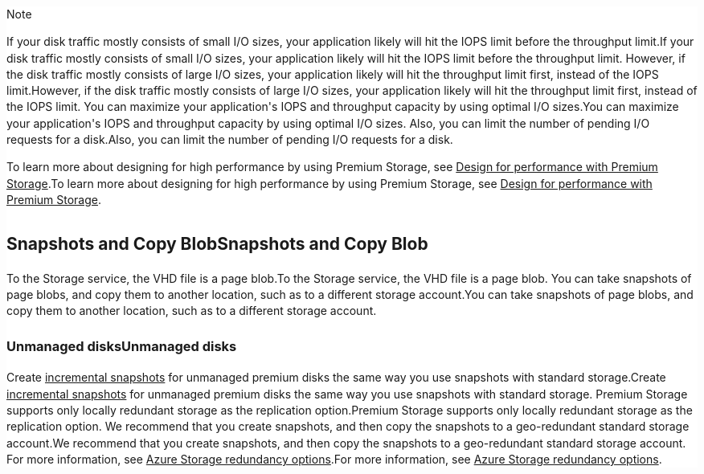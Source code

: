 > [!NOTE]
> <span data-ttu-id="bb118-335">If your disk traffic mostly consists of small I/O sizes, your application likely will hit the IOPS limit before the throughput limit.</span><span class="sxs-lookup"><span data-stu-id="bb118-335">If your disk traffic mostly consists of small I/O sizes, your application likely will hit the IOPS limit before the throughput limit.</span></span> <span data-ttu-id="bb118-336">However, if the disk traffic mostly consists of large I/O sizes, your application likely will hit the throughput limit first, instead of the IOPS limit.</span><span class="sxs-lookup"><span data-stu-id="bb118-336">However, if the disk traffic mostly consists of large I/O sizes, your application likely will hit the throughput limit first, instead of the IOPS limit.</span></span> <span data-ttu-id="bb118-337">You can maximize your application's IOPS and throughput capacity by using optimal I/O sizes.</span><span class="sxs-lookup"><span data-stu-id="bb118-337">You can maximize your application's IOPS and throughput capacity by using optimal I/O sizes.</span></span> <span data-ttu-id="bb118-338">Also, you can limit the number of pending I/O requests for a disk.</span><span class="sxs-lookup"><span data-stu-id="bb118-338">Also, you can limit the number of pending I/O requests for a disk.</span></span>
> 

<span data-ttu-id="bb118-339">To learn more about designing for high performance by using Premium Storage, see [Design for performance with Premium Storage](storage-premium-storage-performance.md).</span><span class="sxs-lookup"><span data-stu-id="bb118-339">To learn more about designing for high performance by using Premium Storage, see [Design for performance with Premium Storage](storage-premium-storage-performance.md).</span></span>

## <a name="snapshots-and-copy-blob"></a><span data-ttu-id="bb118-340">Snapshots and Copy Blob</span><span class="sxs-lookup"><span data-stu-id="bb118-340">Snapshots and Copy Blob</span></span>

<span data-ttu-id="bb118-341">To the Storage service, the VHD file is a page blob.</span><span class="sxs-lookup"><span data-stu-id="bb118-341">To the Storage service, the VHD file is a page blob.</span></span> <span data-ttu-id="bb118-342">You can take snapshots of page blobs, and copy them to another location, such as to a different storage account.</span><span class="sxs-lookup"><span data-stu-id="bb118-342">You can take snapshots of page blobs, and copy them to another location, such as to a different storage account.</span></span>

### <a name="unmanaged-disks"></a><span data-ttu-id="bb118-343">Unmanaged disks</span><span class="sxs-lookup"><span data-stu-id="bb118-343">Unmanaged disks</span></span>

<span data-ttu-id="bb118-344">Create [incremental snapshots](storage-incremental-snapshots.md) for unmanaged premium disks the same way you use snapshots with standard storage.</span><span class="sxs-lookup"><span data-stu-id="bb118-344">Create [incremental snapshots](storage-incremental-snapshots.md) for unmanaged premium disks the same way you use snapshots with standard storage.</span></span> <span data-ttu-id="bb118-345">Premium Storage supports only locally redundant storage as the replication option.</span><span class="sxs-lookup"><span data-stu-id="bb118-345">Premium Storage supports only locally redundant storage as the replication option.</span></span> <span data-ttu-id="bb118-346">We recommend that you create snapshots, and then copy the snapshots to a geo-redundant standard storage account.</span><span class="sxs-lookup"><span data-stu-id="bb118-346">We recommend that you create snapshots, and then copy the snapshots to a geo-redundant standard storage account.</span></span> <span data-ttu-id="bb118-347">For more information, see [Azure Storage redundancy options](storage-redundancy.md).</span><span class="sxs-lookup"><span data-stu-id="bb118-347">For more information, see [Azure Storage redundancy options](storage-redundancy.md).</span></span>
